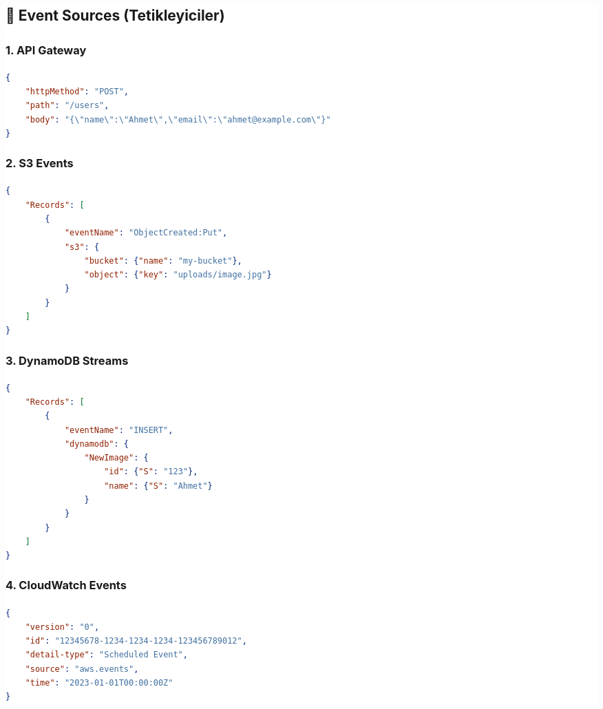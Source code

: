 ## 🎯 Event Sources (Tetikleyiciler)

### 1. API Gateway
```json
{
    "httpMethod": "POST",
    "path": "/users",
    "body": "{\"name\":\"Ahmet\",\"email\":\"ahmet@example.com\"}"
}
```

### 2. S3 Events
```json
{
    "Records": [
        {
            "eventName": "ObjectCreated:Put",
            "s3": {
                "bucket": {"name": "my-bucket"},
                "object": {"key": "uploads/image.jpg"}
            }
        }
    ]
}
```

### 3. DynamoDB Streams
```json
{
    "Records": [
        {
            "eventName": "INSERT",
            "dynamodb": {
                "NewImage": {
                    "id": {"S": "123"},
                    "name": {"S": "Ahmet"}
                }
            }
        }
    ]
}
```

### 4. CloudWatch Events
```json
{
    "version": "0",
    "id": "12345678-1234-1234-1234-123456789012",
    "detail-type": "Scheduled Event",
    "source": "aws.events",
    "time": "2023-01-01T00:00:00Z"
}
```
